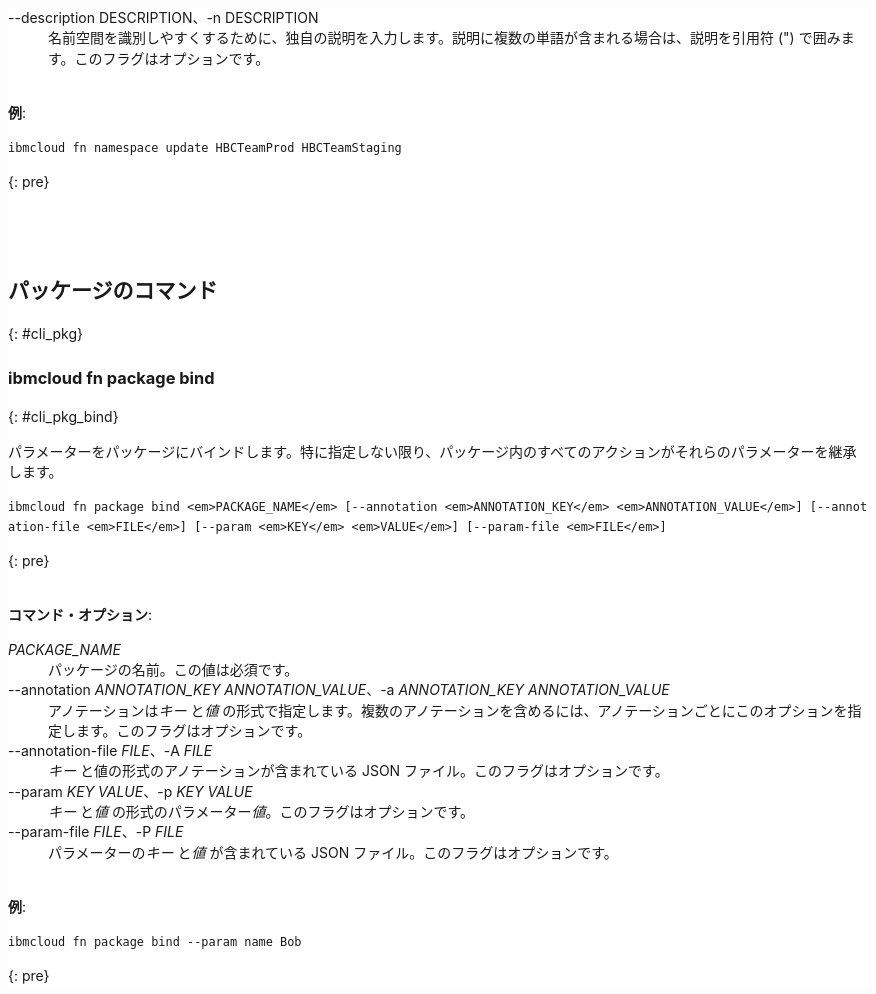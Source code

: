    <dt>--description DESCRIPTION、-n DESCRIPTION</dt>
   <dd>名前空間を識別しやすくするために、独自の説明を入力します。説明に複数の単語が含まれる場合は、説明を引用符 (") で囲みます。このフラグはオプションです。</dd>

   </dl>

<br /><strong>例</strong>:

  ```
  ibmcloud fn namespace update HBCTeamProd HBCTeamStaging
  ```
  {: pre}




<br /><br />
## パッケージのコマンド
{: #cli_pkg}


### ibmcloud fn package bind
{: #cli_pkg_bind}

パラメーターをパッケージにバインドします。特に指定しない限り、パッケージ内のすべてのアクションがそれらのパラメーターを継承します。

```
ibmcloud fn package bind <em>PACKAGE_NAME</em> [--annotation <em>ANNOTATION_KEY</em> <em>ANNOTATION_VALUE</em>] [--annotation-file <em>FILE</em>] [--param <em>KEY</em> <em>VALUE</em>] [--param-file <em>FILE</em>]
```
{: pre}

<br /><strong>コマンド・オプション</strong>:

  <dl>
  <dt><em>PACKAGE_NAME</em></dt>
  <dd>パッケージの名前。この値は必須です。 </dd>

  <dt>--annotation <em>ANNOTATION_KEY</em> <em>ANNOTATION_VALUE</em>、-a <em>ANNOTATION_KEY</em> <em>ANNOTATION_VALUE</em></dt>
  <dd>アノテーションは<em>キー</em> と<em>値</em> の形式で指定します。複数のアノテーションを含めるには、アノテーションごとにこのオプションを指定します。このフラグはオプションです。</dd>

  <dt>--annotation-file <em>FILE</em>、-A <em>FILE</em></dt>
  <dd><em>キー</em> と値の形式のアノテーションが含まれている JSON ファイル。このフラグはオプションです。</dd>

  <dt>--param <em>KEY</em> <em>VALUE</em>、-p <em>KEY</em> <em>VALUE</em></dt>
  <dd><em>キー</em> と<em>値</em> の形式のパラメーター<em>値</em>。このフラグはオプションです。</dd>

  <dt>--param-file <em>FILE</em>、-P <em>FILE</em></dt>
  <dd>パラメーターの<em>キー</em> と<em>値</em> が含まれている JSON ファイル。このフラグはオプションです。</dd>
  </dl>

<br /><strong>例</strong>:

  ```
  ibmcloud fn package bind --param name Bob
  ```
  {: pre}
